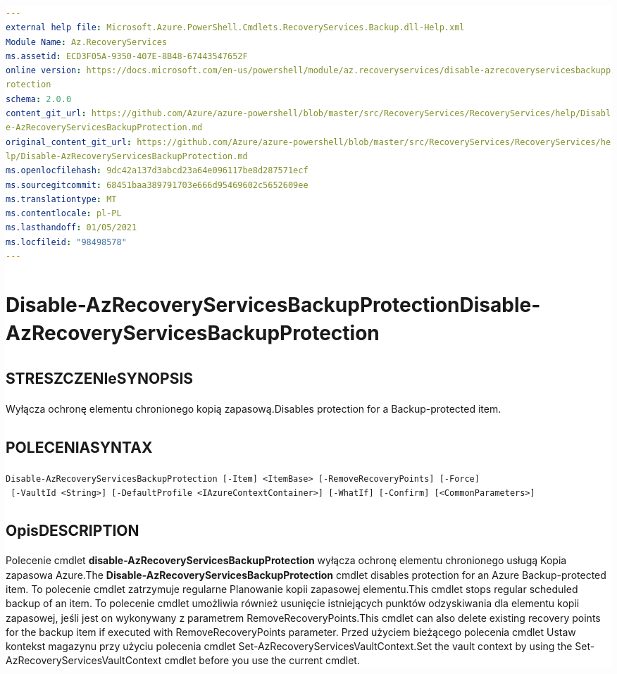 ```yaml
---
external help file: Microsoft.Azure.PowerShell.Cmdlets.RecoveryServices.Backup.dll-Help.xml
Module Name: Az.RecoveryServices
ms.assetid: ECD3F05A-9350-407E-8B48-67443547652F
online version: https://docs.microsoft.com/en-us/powershell/module/az.recoveryservices/disable-azrecoveryservicesbackupprotection
schema: 2.0.0
content_git_url: https://github.com/Azure/azure-powershell/blob/master/src/RecoveryServices/RecoveryServices/help/Disable-AzRecoveryServicesBackupProtection.md
original_content_git_url: https://github.com/Azure/azure-powershell/blob/master/src/RecoveryServices/RecoveryServices/help/Disable-AzRecoveryServicesBackupProtection.md
ms.openlocfilehash: 9dc42a137d3abcd23a64e096117be8d287571ecf
ms.sourcegitcommit: 68451baa389791703e666d95469602c5652609ee
ms.translationtype: MT
ms.contentlocale: pl-PL
ms.lasthandoff: 01/05/2021
ms.locfileid: "98498578"
---
```

# <span data-ttu-id="cbb5b-101">Disable-AzRecoveryServicesBackupProtection</span><span class="sxs-lookup"><span data-stu-id="cbb5b-101">Disable-AzRecoveryServicesBackupProtection</span></span>

## <span data-ttu-id="cbb5b-102">STRESZCZENIe</span><span class="sxs-lookup"><span data-stu-id="cbb5b-102">SYNOPSIS</span></span>
<span data-ttu-id="cbb5b-103">Wyłącza ochronę elementu chronionego kopią zapasową.</span><span class="sxs-lookup"><span data-stu-id="cbb5b-103">Disables protection for a Backup-protected item.</span></span>

## <span data-ttu-id="cbb5b-104">POLECENIA</span><span class="sxs-lookup"><span data-stu-id="cbb5b-104">SYNTAX</span></span>

```
Disable-AzRecoveryServicesBackupProtection [-Item] <ItemBase> [-RemoveRecoveryPoints] [-Force]
 [-VaultId <String>] [-DefaultProfile <IAzureContextContainer>] [-WhatIf] [-Confirm] [<CommonParameters>]
```

## <span data-ttu-id="cbb5b-105">Opis</span><span class="sxs-lookup"><span data-stu-id="cbb5b-105">DESCRIPTION</span></span>
<span data-ttu-id="cbb5b-106">Polecenie cmdlet **disable-AzRecoveryServicesBackupProtection** wyłącza ochronę elementu chronionego usługą Kopia zapasowa Azure.</span><span class="sxs-lookup"><span data-stu-id="cbb5b-106">The **Disable-AzRecoveryServicesBackupProtection** cmdlet disables protection for an Azure Backup-protected item.</span></span>
<span data-ttu-id="cbb5b-107">To polecenie cmdlet zatrzymuje regularne Planowanie kopii zapasowej elementu.</span><span class="sxs-lookup"><span data-stu-id="cbb5b-107">This cmdlet stops regular scheduled backup of an item.</span></span>
<span data-ttu-id="cbb5b-108">To polecenie cmdlet umożliwia również usunięcie istniejących punktów odzyskiwania dla elementu kopii zapasowej, jeśli jest on wykonywany z parametrem RemoveRecoveryPoints.</span><span class="sxs-lookup"><span data-stu-id="cbb5b-108">This cmdlet can also delete existing recovery points for the backup item if executed with RemoveRecoveryPoints parameter.</span></span>
<span data-ttu-id="cbb5b-109">Przed użyciem bieżącego polecenia cmdlet Ustaw kontekst magazynu przy użyciu polecenia cmdlet Set-AzRecoveryServicesVaultContext.</span><span class="sxs-lookup"><span data-stu-id="cbb5b-109">Set the vault context by using the Set-AzRecoveryServicesVaultContext cmdlet before you use the current cmdlet.</span></span>
